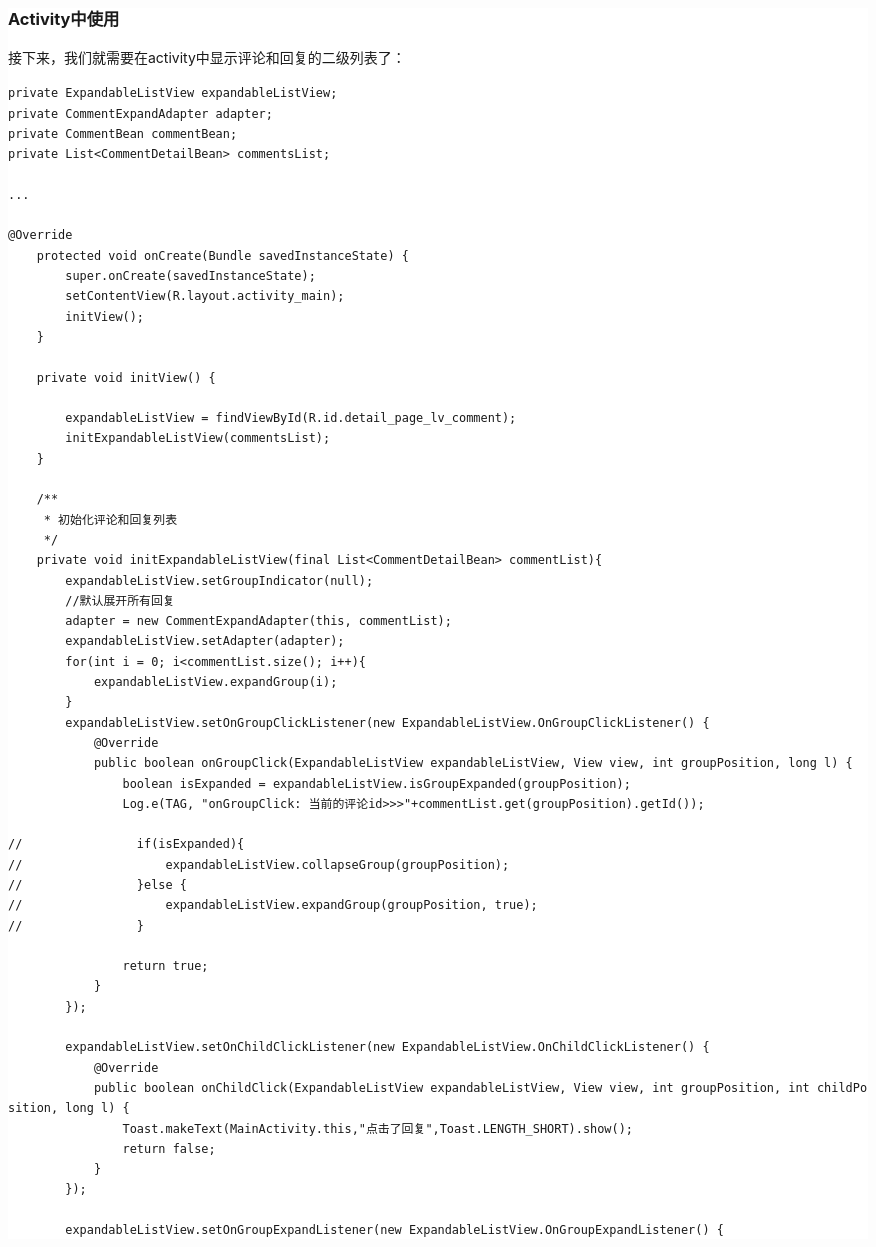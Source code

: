 ### Activity中使用

接下来，我们就需要在activity中显示评论和回复的二级列表了：

```
private ExpandableListView expandableListView;
private CommentExpandAdapter adapter;
private CommentBean commentBean;
private List<CommentDetailBean> commentsList;

...

@Override
    protected void onCreate(Bundle savedInstanceState) {
        super.onCreate(savedInstanceState);
        setContentView(R.layout.activity_main);
        initView();
    }

    private void initView() {
       
        expandableListView = findViewById(R.id.detail_page_lv_comment);
        initExpandableListView(commentsList);
    }

    /**
     * 初始化评论和回复列表
     */
    private void initExpandableListView(final List<CommentDetailBean> commentList){
        expandableListView.setGroupIndicator(null);
        //默认展开所有回复
        adapter = new CommentExpandAdapter(this, commentList);
        expandableListView.setAdapter(adapter);
        for(int i = 0; i<commentList.size(); i++){
            expandableListView.expandGroup(i);
        }
        expandableListView.setOnGroupClickListener(new ExpandableListView.OnGroupClickListener() {
            @Override
            public boolean onGroupClick(ExpandableListView expandableListView, View view, int groupPosition, long l) {
                boolean isExpanded = expandableListView.isGroupExpanded(groupPosition);
                Log.e(TAG, "onGroupClick: 当前的评论id>>>"+commentList.get(groupPosition).getId());
                
//                if(isExpanded){
//                    expandableListView.collapseGroup(groupPosition);
//                }else {
//                    expandableListView.expandGroup(groupPosition, true);
//                }
              
                return true;
            }
        });

        expandableListView.setOnChildClickListener(new ExpandableListView.OnChildClickListener() {
            @Override
            public boolean onChildClick(ExpandableListView expandableListView, View view, int groupPosition, int childPosition, long l) {
                Toast.makeText(MainActivity.this,"点击了回复",Toast.LENGTH_SHORT).show();
                return false;
            }
        });

        expandableListView.setOnGroupExpandListener(new ExpandableListView.OnGroupExpandListener() {
```